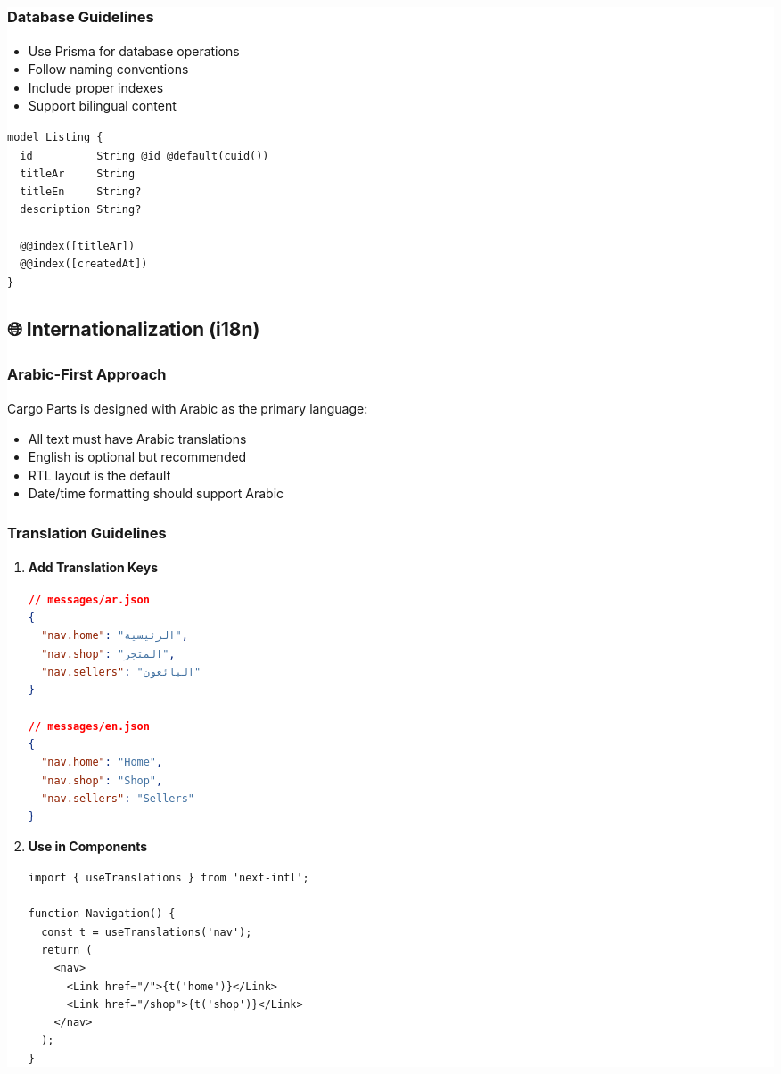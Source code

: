### Database Guidelines

- Use Prisma for database operations
- Follow naming conventions
- Include proper indexes
- Support bilingual content

```prisma
model Listing {
  id          String @id @default(cuid())
  titleAr     String
  titleEn     String?
  description String?
  
  @@index([titleAr])
  @@index([createdAt])
}
```

## 🌐 Internationalization (i18n)

### Arabic-First Approach

Cargo Parts is designed with Arabic as the primary language:

- All text must have Arabic translations
- English is optional but recommended
- RTL layout is the default
- Date/time formatting should support Arabic

### Translation Guidelines

1. **Add Translation Keys**
   ```json
   // messages/ar.json
   {
     "nav.home": "الرئيسية",
     "nav.shop": "المتجر",
     "nav.sellers": "البائعون"
   }
   
   // messages/en.json
   {
     "nav.home": "Home",
     "nav.shop": "Shop", 
     "nav.sellers": "Sellers"
   }
   ```

2. **Use in Components**
   ```tsx
   import { useTranslations } from 'next-intl';
   
   function Navigation() {
     const t = useTranslations('nav');
     return (
       <nav>
         <Link href="/">{t('home')}</Link>
         <Link href="/shop">{t('shop')}</Link>
       </nav>
     );
   }
   ```
